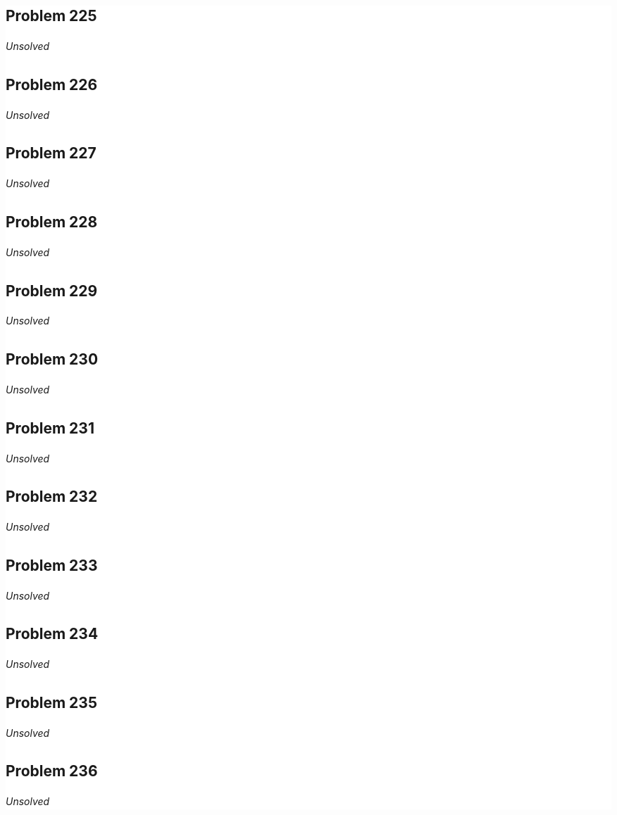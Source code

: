 Problem 225
-------------

  _Unsolved_

 Problem 226
-------------

  _Unsolved_

 Problem 227
-------------

  _Unsolved_

 Problem 228
-------------

  _Unsolved_

 Problem 229
-------------

  _Unsolved_

 Problem 230
-------------

  _Unsolved_

 Problem 231
-------------

  _Unsolved_

 Problem 232
-------------

  _Unsolved_

 Problem 233
-------------

  _Unsolved_

 Problem 234
-------------

  _Unsolved_

 Problem 235
-------------

  _Unsolved_

 Problem 236
-------------

  _Unsolved_
